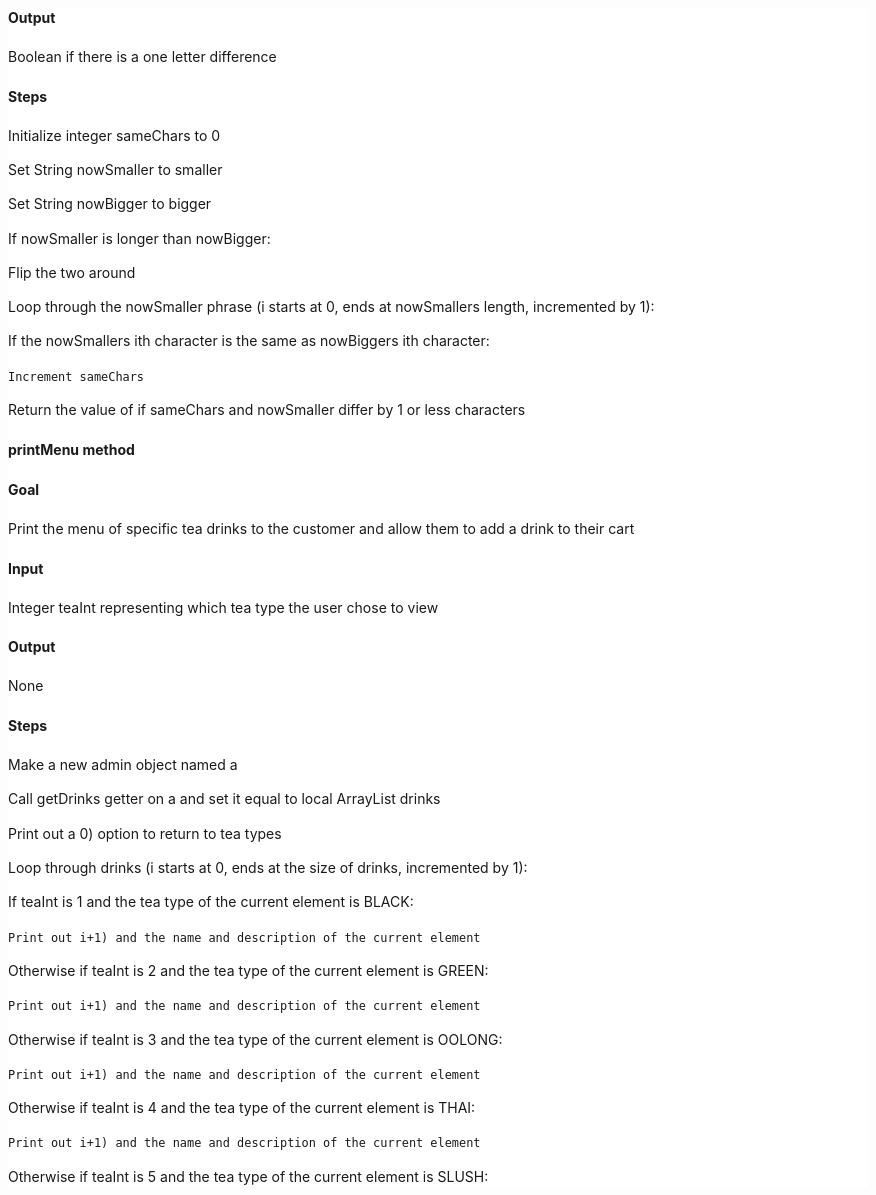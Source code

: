 #### Output
Boolean if there is a one letter difference

#### Steps
Initialize integer sameChars to 0

Set String nowSmaller to smaller

Set String nowBigger to bigger

If nowSmaller is longer than nowBigger:

  Flip the two around

Loop through the nowSmaller phrase (i starts at 0, ends at nowSmallers length, incremented by 1):

  If the nowSmallers ith character is the same as nowBiggers ith character:

    Increment sameChars

Return the value of if sameChars and nowSmaller differ by 1 or less characters



#### printMenu method

#### Goal
Print the menu of specific tea drinks to the customer and allow them to add a drink to their cart

#### Input
Integer teaInt representing which tea type the user chose to view

#### Output
None
    
#### Steps
Make a new admin object named a

Call getDrinks getter on a and set it equal to local ArrayList drinks

Print out a 0) option to return to tea types

Loop through drinks (i starts at 0, ends at the size of drinks, incremented by 1):

  If teaInt is 1 and the tea type of the current element is BLACK:

    Print out i+1) and the name and description of the current element

  Otherwise if teaInt is 2 and the tea type of the current element is GREEN:

    Print out i+1) and the name and description of the current element

  Otherwise if teaInt is 3 and the tea type of the current element is OOLONG:

    Print out i+1) and the name and description of the current element

  Otherwise if teaInt is 4 and the tea type of the current element is THAI:

    Print out i+1) and the name and description of the current element

  Otherwise if teaInt is 5 and the tea type of the current element is SLUSH:
